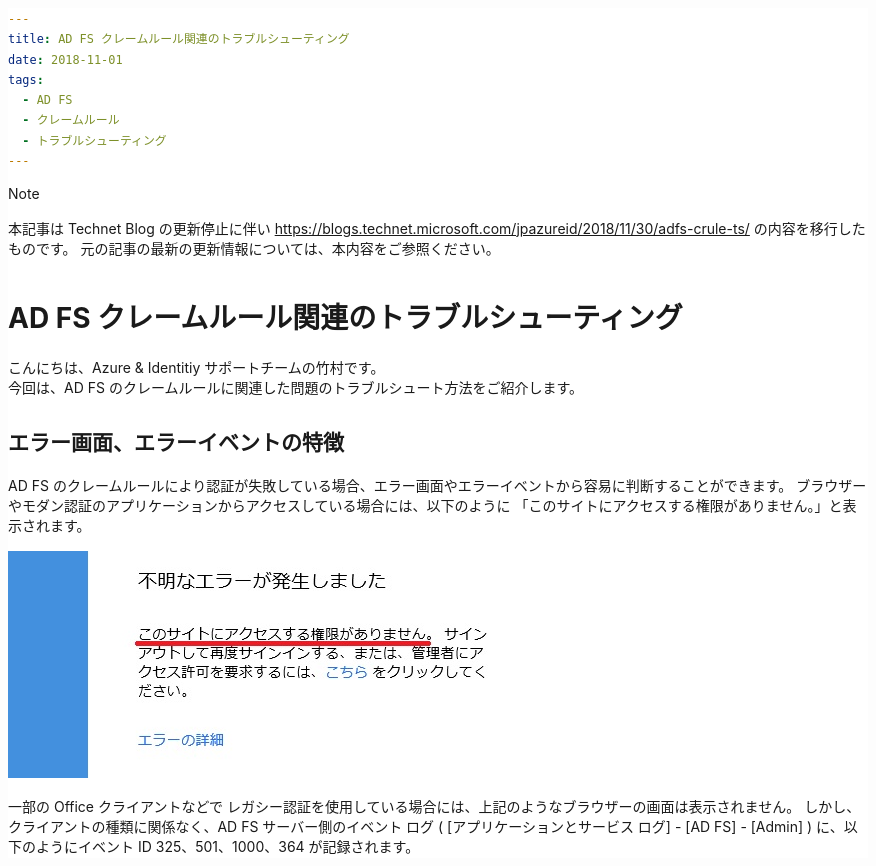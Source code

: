 ```yaml
---
title: AD FS クレームルール関連のトラブルシューティング
date: 2018-11-01
tags:
  - AD FS
  - クレームルール
  - トラブルシューティング
---
```


> [!NOTE]
> 本記事は Technet Blog の更新停止に伴い https://blogs.technet.microsoft.com/jpazureid/2018/11/30/adfs-crule-ts/ の内容を移行したものです。
> 元の記事の最新の更新情報については、本内容をご参照ください。

# AD FS クレームルール関連のトラブルシューティング

こんにちは、Azure & Identitiy サポートチームの竹村です。<br>
今回は、AD FS のクレームルールに関連した問題のトラブルシュート方法をご紹介します。

## エラー画面、エラーイベントの特徴

AD FS のクレームルールにより認証が失敗している場合、エラー画面やエラーイベントから容易に判断することができます。
ブラウザーやモダン認証のアプリケーションからアクセスしている場合には、以下のように 「このサイトにアクセスする権限がありません。」と表示されます。

![](./adfs-crule-ts/adfs_crule_01.jpg)


一部の Office クライアントなどで レガシー認証を使用している場合には、上記のようなブラウザーの画面は表示されません。
しかし、クライアントの種類に関係なく、AD FS サーバー側のイベント ログ ( [アプリケーションとサービス ログ] - [AD FS] - [Admin] ) に、以下のようにイベント ID 325、501、1000、364 が記録されます。
